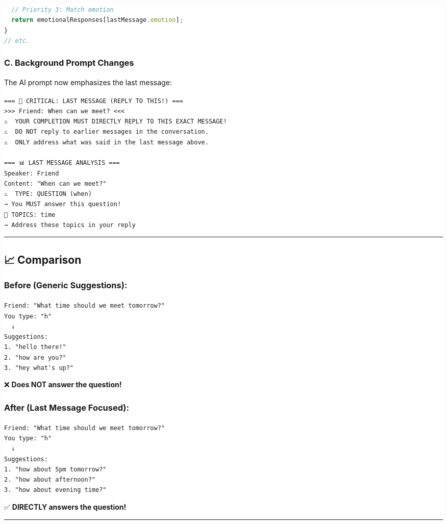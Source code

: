 ```javascript
  // Priority 3: Match emotion
  return emotionalResponses[lastMessage.emotion];
}
// etc.
```

### C. **Background Prompt Changes**

The AI prompt now emphasizes the last message:

```
=== 🎯 CRITICAL: LAST MESSAGE (REPLY TO THIS!) ===
>>> Friend: When can we meet? <<<
⚠️  YOUR COMPLETION MUST DIRECTLY REPLY TO THIS EXACT MESSAGE!
⚠️  DO NOT reply to earlier messages in the conversation.
⚠️  ONLY address what was said in the last message above.

=== 📊 LAST MESSAGE ANALYSIS ===
Speaker: Friend
Content: "When can we meet?"
⚠️  TYPE: QUESTION (when)
→ You MUST answer this question!
📌 TOPICS: time
→ Address these topics in your reply
```

---

## 📈 **Comparison**

### Before (Generic Suggestions):
```
Friend: "What time should we meet tomorrow?"
You type: "h"
  ↓
Suggestions:
1. "hello there!"
2. "how are you?"
3. "hey what's up?"
```
❌ **Does NOT answer the question!**

### After (Last Message Focused):
```
Friend: "What time should we meet tomorrow?"
You type: "h"
  ↓
Suggestions:
1. "how about 5pm tomorrow?"
2. "how about afternoon?"
3. "how about evening time?"
```
✅ **DIRECTLY answers the question!**

---